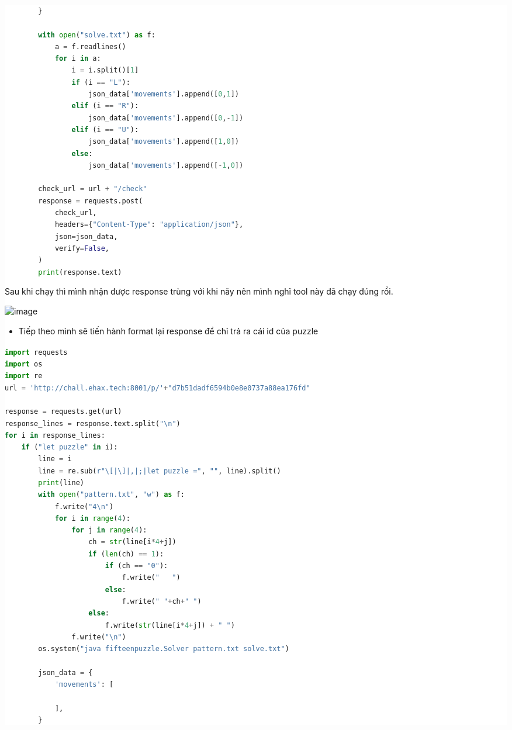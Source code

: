 ```python 
        }

        with open("solve.txt") as f:
            a = f.readlines()
            for i in a:
                i = i.split()[1]
                if (i == "L"):
                    json_data['movements'].append([0,1])
                elif (i == "R"):
                    json_data['movements'].append([0,-1])
                elif (i == "U"):
                    json_data['movements'].append([1,0])
                else:
                    json_data['movements'].append([-1,0])

        check_url = url + "/check"
        response = requests.post(
            check_url,
            headers={"Content-Type": "application/json"},
            json=json_data,
            verify=False,
        )
        print(response.text)
```

Sau khi chạy thì mình nhận được response trùng với khi nãy nên mình nghĩ tool này đã chạy đúng rồi.

![image](https://hackmd.io/_uploads/SJM8cVycJe.png)

* Tiếp theo mình sẽ tiến hành format lại response để chỉ trả ra cái id của puzzle 

```python
import requests
import os
import re
url = 'http://chall.ehax.tech:8001/p/'+"d7b51dadf6594b0e8e0737a88ea176fd"

response = requests.get(url)
response_lines = response.text.split("\n")
for i in response_lines:
    if ("let puzzle" in i):
        line = i
        line = re.sub(r"\[|\]|,|;|let puzzle =", "", line).split()
        print(line)
        with open("pattern.txt", "w") as f:
            f.write("4\n")
            for i in range(4):
                for j in range(4):
                    ch = str(line[i*4+j])
                    if (len(ch) == 1):
                        if (ch == "0"):
                            f.write("   ")
                        else:
                            f.write(" "+ch+" ")
                    else:
                        f.write(str(line[i*4+j]) + " ")
                f.write("\n")
        os.system("java fifteenpuzzle.Solver pattern.txt solve.txt")

        json_data = {
            'movements': [
                
            ],
        }
```